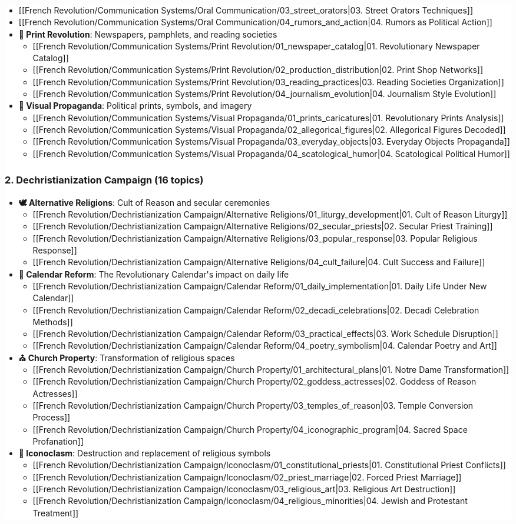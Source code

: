   - [[French Revolution/Communication Systems/Oral Communication/03_street_orators|03. Street Orators Techniques]]
  - [[French Revolution/Communication Systems/Oral Communication/04_rumors_and_action|04. Rumors as Political Action]]
- **📰 Print Revolution**: Newspapers, pamphlets, and reading societies
  - [[French Revolution/Communication Systems/Print Revolution/01_newspaper_catalog|01. Revolutionary Newspaper Catalog]]
  - [[French Revolution/Communication Systems/Print Revolution/02_production_distribution|02. Print Shop Networks]]
  - [[French Revolution/Communication Systems/Print Revolution/03_reading_practices|03. Reading Societies Organization]]
  - [[French Revolution/Communication Systems/Print Revolution/04_journalism_evolution|04. Journalism Style Evolution]]
- **🎨 Visual Propaganda**: Political prints, symbols, and imagery
  - [[French Revolution/Communication Systems/Visual Propaganda/01_prints_caricatures|01. Revolutionary Prints Analysis]]
  - [[French Revolution/Communication Systems/Visual Propaganda/02_allegorical_figures|02. Allegorical Figures Decoded]]
  - [[French Revolution/Communication Systems/Visual Propaganda/03_everyday_objects|03. Everyday Objects Propaganda]]
  - [[French Revolution/Communication Systems/Visual Propaganda/04_scatological_humor|04. Scatological Political Humor]]

### 2. Dechristianization Campaign (16 topics)
- **🕊️ Alternative Religions**: Cult of Reason and secular ceremonies
  - [[French Revolution/Dechristianization Campaign/Alternative Religions/01_liturgy_development|01. Cult of Reason Liturgy]]
  - [[French Revolution/Dechristianization Campaign/Alternative Religions/02_secular_priests|02. Secular Priest Training]]
  - [[French Revolution/Dechristianization Campaign/Alternative Religions/03_popular_response|03. Popular Religious Response]]
  - [[French Revolution/Dechristianization Campaign/Alternative Religions/04_cult_failure|04. Cult Success and Failure]]
- **📆 Calendar Reform**: The Revolutionary Calendar's impact on daily life
  - [[French Revolution/Dechristianization Campaign/Calendar Reform/01_daily_implementation|01. Daily Life Under New Calendar]]
  - [[French Revolution/Dechristianization Campaign/Calendar Reform/02_decadi_celebrations|02. Decadi Celebration Methods]]
  - [[French Revolution/Dechristianization Campaign/Calendar Reform/03_practical_effects|03. Work Schedule Disruption]]
  - [[French Revolution/Dechristianization Campaign/Calendar Reform/04_poetry_symbolism|04. Calendar Poetry and Art]]
- **⛪ Church Property**: Transformation of religious spaces
  - [[French Revolution/Dechristianization Campaign/Church Property/01_architectural_plans|01. Notre Dame Transformation]]
  - [[French Revolution/Dechristianization Campaign/Church Property/02_goddess_actresses|02. Goddess of Reason Actresses]]
  - [[French Revolution/Dechristianization Campaign/Church Property/03_temples_of_reason|03. Temple Conversion Process]]
  - [[French Revolution/Dechristianization Campaign/Church Property/04_iconographic_program|04. Sacred Space Profanation]]
- **🔨 Iconoclasm**: Destruction and replacement of religious symbols
  - [[French Revolution/Dechristianization Campaign/Iconoclasm/01_constitutional_priests|01. Constitutional Priest Conflicts]]
  - [[French Revolution/Dechristianization Campaign/Iconoclasm/02_priest_marriage|02. Forced Priest Marriage]]
  - [[French Revolution/Dechristianization Campaign/Iconoclasm/03_religious_art|03. Religious Art Destruction]]
  - [[French Revolution/Dechristianization Campaign/Iconoclasm/04_religious_minorities|04. Jewish and Protestant Treatment]]
